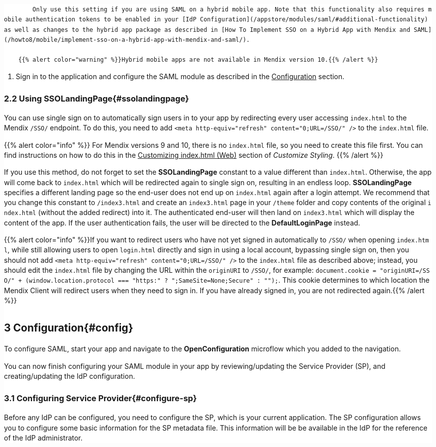             Only use this setting if you are using SAML on a hybrid mobile app. Note that this functionality also requires mobile authentication tokens to be enabled in your [IdP Configuration](/appstore/modules/saml/#additional-functionality) as well as changes to the hybrid app package as described in [How To Implement SSO on a Hybrid App with Mendix and SAML](/howto8/mobile/implement-sso-on-a-hybrid-app-with-mendix-and-saml/).

        {{% alert color="warning" %}}Hybrid mobile apps are not available in Mendix version 10.{{% /alert %}}

1. Sign in to the application and configure the SAML module as described in the [Configuration](#config) section.

### 2.2 Using SSOLandingPage{#ssolandingpage}

You can use single sign on to automatically sign users in to your app by redirecting every user accessing `index.html` to the Mendix `/SSO/` endpoint. To do this, you need to add `<meta http-equiv="refresh" content="0;URL=/SSO/" />` to the `index.html` file.

{{% alert color="info" %}}
For Mendix versions 9 and 10, there is no `index.html` file, so you need to create this file first. You can find instructions on how to do this in the [Customizing index.html (Web)](/howto/front-end/customize-styling-new/#custom-web) section of *Customize Styling*.
{{% /alert %}}

If you use this method, do not forget to set the **SSOLandingPage** constant to a value different than `index.html`. Otherwise, the app will come back to `index.html` which will be redirected again to single sign on, resulting in an endless loop. **SSOLandingPage** specifies a different landing page so the end-user does not end up on `index.html` again after a login attempt. We recommend that you change this constant to `/index3.html` and create an `index3.html` page in your `/theme` folder and copy contents of the original `index.html` (without the added redirect) into it. The authenticated end-user will then land on `index3.html` which will display the content of the app. If the user authentication fails, the user will be directed to the **DefaultLoginPage** instead. 

{{% alert color="info" %}}If you want to redirect users who have not yet signed in automatically to `/SSO/` when opening `index.html`, while still allowing users to open `login.html` directly and sign in using a local account, bypassing single sign on, then you should not add `<meta http-equiv="refresh" content="0;URL=/SSO/" />` to the `index.html` file as described above; instead, you should edit the `index.html` file by changing the URL within the `originURI` to `/SSO/`, for example: `document.cookie = "originURI=/SSO/" + (window.location.protocol === "https:" ? ";SameSite=None;Secure" : "");`. This cookie determines to which location the Mendix Client will redirect users when they need to sign in. If you have already signed in, you are not redirected again.{{% /alert %}}

## 3 Configuration{#config}

To configure SAML, start your app and navigate to the **OpenConfiguration** microflow which you added to the navigation.

You can now finish configuring your SAML module in your app by reviewing/updating the Service Provider (SP), and creating/updating the IdP configuration.

### 3.1 Configuring Service Provider{#configure-sp}

Before any IdP can be configured, you need to configure the SP, which is your current application. The SP configuration allows you to configure some basic information for the SP metadata file. This information will be be available in the IdP for the reference of the IdP administrator.
